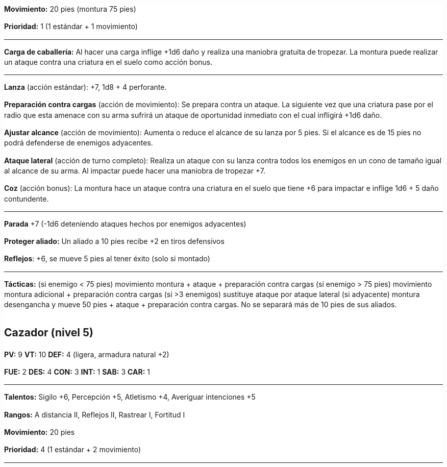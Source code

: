 **Movimiento:** 20 pies (montura 75 pies)

**Prioridad:** 1 (1 estándar + 1 movimiento)

------

**Carga de caballería:** Al hacer una carga inflige +1d6 daño y realiza una maniobra gratuita de tropezar. La montura puede realizar un ataque contra una criatura en el suelo como acción bonus.

------

**Lanza** (acción estándar): +7, 1d8 + 4 perforante. 

**Preparación contra cargas** (acción de movimiento): Se prepara contra un ataque. La siguiente vez que una criatura pase por el radio que esta amenace con su arma sufrirá un ataque de oportunidad inmediato con el cual infligirá +1d6 daño.

**Ajustar alcance** (acción de movimiento): Aumenta o reduce el alcance de su lanza por 5 pies. Si el alcance es de 15 pies no podrá defenderse de enemigos adyacentes.

**Ataque lateral** (acción de turno completo): Realiza un ataque con su lanza contra todos los enemigos en un cono de tamaño igual al alcance de su arma. Al impactar puede hacer una maniobra de tropezar +7.

**Coz** (acción bonus): La montura hace un ataque contra una criatura en el suelo que tiene +6 para impactar e inflige 1d6 + 5 daño contundente.

------

**Parada** +7 (-1d6 deteniendo ataques hechos por enemigos adyacentes)

**Proteger aliado:** Un aliado a 10 pies recibe +2 en tiros defensivos 

**Reflejos**: +6, se mueve 5 pies al tener éxito (solo si montado)

****

**Tácticas:** (si enemigo < 75 pies) movimiento montura + ataque + preparación contra cargas (si enemigo > 75 pies) movimiento montura adicional + preparación contra cargas (si >3 enemigos) sustituye ataque por ataque lateral (si adyacente) montura desengancha y mueve 50 pies + ataque + preparación contra cargas. No se separará más de 10 pies de sus aliados.

## Cazador (nivel 5)

**PV:** 9			**VT:** 10	 		**DEF:** 4 (ligera, armadura natural +2)

**FUE:** 2	**DES:** 4	**CON:** 3	**INT:** 1	**SAB:** 3	**CAR:** 1

------

**Talentos:** Sigilo +6, Percepción +5, Atletismo +4, Averiguar intenciones +5

**Rangos:** A distancia II, Reflejos II, Rastrear I, Fortitud I

**Movimiento:** 20 pies

**Prioridad:** 4 (1 estándar + 2 movimiento)

------
